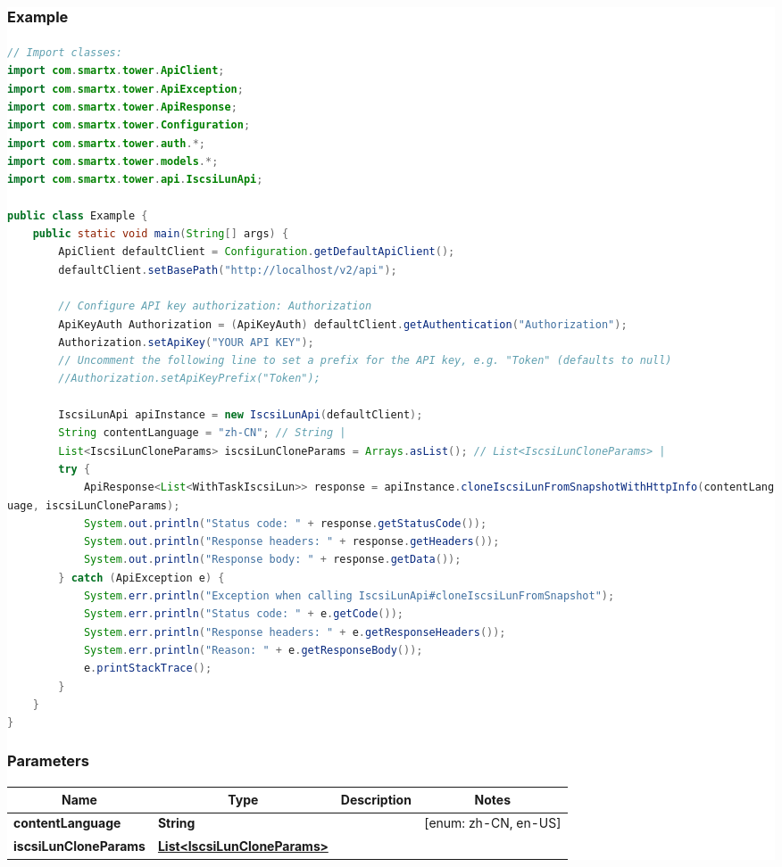 
### Example

```java
// Import classes:
import com.smartx.tower.ApiClient;
import com.smartx.tower.ApiException;
import com.smartx.tower.ApiResponse;
import com.smartx.tower.Configuration;
import com.smartx.tower.auth.*;
import com.smartx.tower.models.*;
import com.smartx.tower.api.IscsiLunApi;

public class Example {
    public static void main(String[] args) {
        ApiClient defaultClient = Configuration.getDefaultApiClient();
        defaultClient.setBasePath("http://localhost/v2/api");
        
        // Configure API key authorization: Authorization
        ApiKeyAuth Authorization = (ApiKeyAuth) defaultClient.getAuthentication("Authorization");
        Authorization.setApiKey("YOUR API KEY");
        // Uncomment the following line to set a prefix for the API key, e.g. "Token" (defaults to null)
        //Authorization.setApiKeyPrefix("Token");

        IscsiLunApi apiInstance = new IscsiLunApi(defaultClient);
        String contentLanguage = "zh-CN"; // String | 
        List<IscsiLunCloneParams> iscsiLunCloneParams = Arrays.asList(); // List<IscsiLunCloneParams> | 
        try {
            ApiResponse<List<WithTaskIscsiLun>> response = apiInstance.cloneIscsiLunFromSnapshotWithHttpInfo(contentLanguage, iscsiLunCloneParams);
            System.out.println("Status code: " + response.getStatusCode());
            System.out.println("Response headers: " + response.getHeaders());
            System.out.println("Response body: " + response.getData());
        } catch (ApiException e) {
            System.err.println("Exception when calling IscsiLunApi#cloneIscsiLunFromSnapshot");
            System.err.println("Status code: " + e.getCode());
            System.err.println("Response headers: " + e.getResponseHeaders());
            System.err.println("Reason: " + e.getResponseBody());
            e.printStackTrace();
        }
    }
}
```

### Parameters


Name | Type | Description  | Notes
------------- | ------------- | ------------- | -------------
 **contentLanguage** | **String**|  | [enum: zh-CN, en-US]
 **iscsiLunCloneParams** | [**List&lt;IscsiLunCloneParams&gt;**](IscsiLunCloneParams.md)|  |

